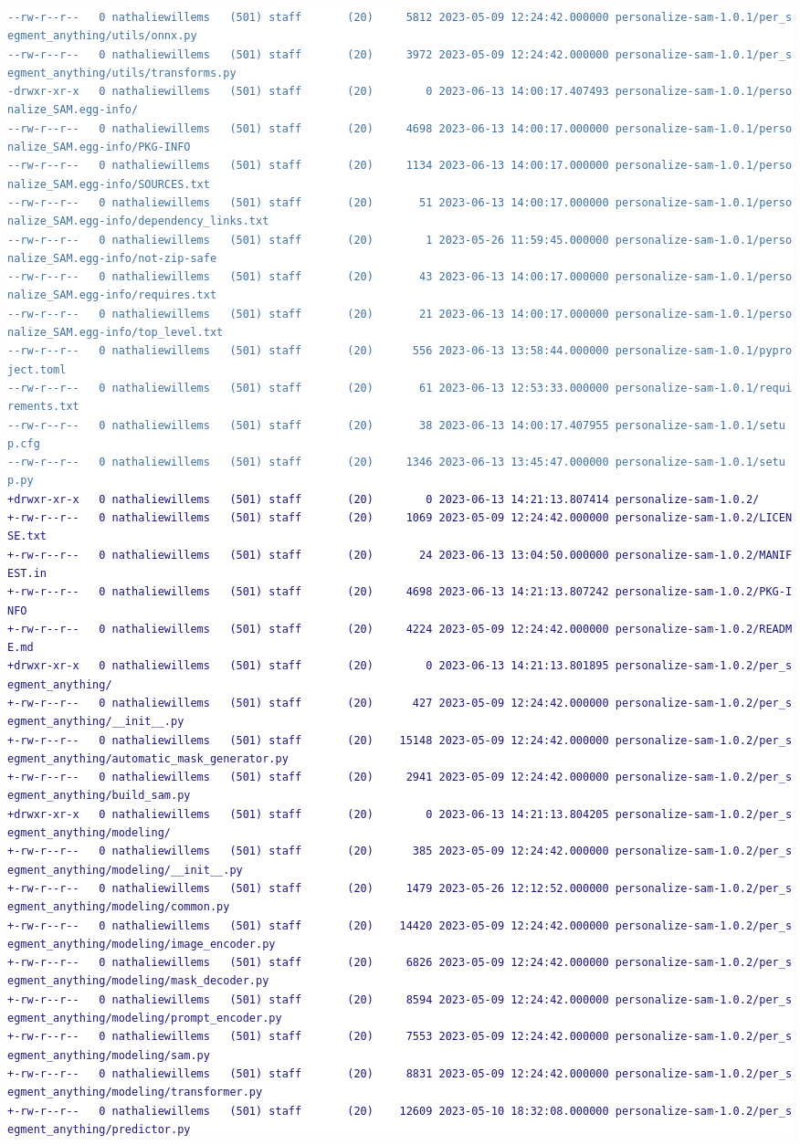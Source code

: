 ```diff
--rw-r--r--   0 nathaliewillems   (501) staff       (20)     5812 2023-05-09 12:24:42.000000 personalize-sam-1.0.1/per_segment_anything/utils/onnx.py
--rw-r--r--   0 nathaliewillems   (501) staff       (20)     3972 2023-05-09 12:24:42.000000 personalize-sam-1.0.1/per_segment_anything/utils/transforms.py
-drwxr-xr-x   0 nathaliewillems   (501) staff       (20)        0 2023-06-13 14:00:17.407493 personalize-sam-1.0.1/personalize_SAM.egg-info/
--rw-r--r--   0 nathaliewillems   (501) staff       (20)     4698 2023-06-13 14:00:17.000000 personalize-sam-1.0.1/personalize_SAM.egg-info/PKG-INFO
--rw-r--r--   0 nathaliewillems   (501) staff       (20)     1134 2023-06-13 14:00:17.000000 personalize-sam-1.0.1/personalize_SAM.egg-info/SOURCES.txt
--rw-r--r--   0 nathaliewillems   (501) staff       (20)       51 2023-06-13 14:00:17.000000 personalize-sam-1.0.1/personalize_SAM.egg-info/dependency_links.txt
--rw-r--r--   0 nathaliewillems   (501) staff       (20)        1 2023-05-26 11:59:45.000000 personalize-sam-1.0.1/personalize_SAM.egg-info/not-zip-safe
--rw-r--r--   0 nathaliewillems   (501) staff       (20)       43 2023-06-13 14:00:17.000000 personalize-sam-1.0.1/personalize_SAM.egg-info/requires.txt
--rw-r--r--   0 nathaliewillems   (501) staff       (20)       21 2023-06-13 14:00:17.000000 personalize-sam-1.0.1/personalize_SAM.egg-info/top_level.txt
--rw-r--r--   0 nathaliewillems   (501) staff       (20)      556 2023-06-13 13:58:44.000000 personalize-sam-1.0.1/pyproject.toml
--rw-r--r--   0 nathaliewillems   (501) staff       (20)       61 2023-06-13 12:53:33.000000 personalize-sam-1.0.1/requirements.txt
--rw-r--r--   0 nathaliewillems   (501) staff       (20)       38 2023-06-13 14:00:17.407955 personalize-sam-1.0.1/setup.cfg
--rw-r--r--   0 nathaliewillems   (501) staff       (20)     1346 2023-06-13 13:45:47.000000 personalize-sam-1.0.1/setup.py
+drwxr-xr-x   0 nathaliewillems   (501) staff       (20)        0 2023-06-13 14:21:13.807414 personalize-sam-1.0.2/
+-rw-r--r--   0 nathaliewillems   (501) staff       (20)     1069 2023-05-09 12:24:42.000000 personalize-sam-1.0.2/LICENSE.txt
+-rw-r--r--   0 nathaliewillems   (501) staff       (20)       24 2023-06-13 13:04:50.000000 personalize-sam-1.0.2/MANIFEST.in
+-rw-r--r--   0 nathaliewillems   (501) staff       (20)     4698 2023-06-13 14:21:13.807242 personalize-sam-1.0.2/PKG-INFO
+-rw-r--r--   0 nathaliewillems   (501) staff       (20)     4224 2023-05-09 12:24:42.000000 personalize-sam-1.0.2/README.md
+drwxr-xr-x   0 nathaliewillems   (501) staff       (20)        0 2023-06-13 14:21:13.801895 personalize-sam-1.0.2/per_segment_anything/
+-rw-r--r--   0 nathaliewillems   (501) staff       (20)      427 2023-05-09 12:24:42.000000 personalize-sam-1.0.2/per_segment_anything/__init__.py
+-rw-r--r--   0 nathaliewillems   (501) staff       (20)    15148 2023-05-09 12:24:42.000000 personalize-sam-1.0.2/per_segment_anything/automatic_mask_generator.py
+-rw-r--r--   0 nathaliewillems   (501) staff       (20)     2941 2023-05-09 12:24:42.000000 personalize-sam-1.0.2/per_segment_anything/build_sam.py
+drwxr-xr-x   0 nathaliewillems   (501) staff       (20)        0 2023-06-13 14:21:13.804205 personalize-sam-1.0.2/per_segment_anything/modeling/
+-rw-r--r--   0 nathaliewillems   (501) staff       (20)      385 2023-05-09 12:24:42.000000 personalize-sam-1.0.2/per_segment_anything/modeling/__init__.py
+-rw-r--r--   0 nathaliewillems   (501) staff       (20)     1479 2023-05-26 12:12:52.000000 personalize-sam-1.0.2/per_segment_anything/modeling/common.py
+-rw-r--r--   0 nathaliewillems   (501) staff       (20)    14420 2023-05-09 12:24:42.000000 personalize-sam-1.0.2/per_segment_anything/modeling/image_encoder.py
+-rw-r--r--   0 nathaliewillems   (501) staff       (20)     6826 2023-05-09 12:24:42.000000 personalize-sam-1.0.2/per_segment_anything/modeling/mask_decoder.py
+-rw-r--r--   0 nathaliewillems   (501) staff       (20)     8594 2023-05-09 12:24:42.000000 personalize-sam-1.0.2/per_segment_anything/modeling/prompt_encoder.py
+-rw-r--r--   0 nathaliewillems   (501) staff       (20)     7553 2023-05-09 12:24:42.000000 personalize-sam-1.0.2/per_segment_anything/modeling/sam.py
+-rw-r--r--   0 nathaliewillems   (501) staff       (20)     8831 2023-05-09 12:24:42.000000 personalize-sam-1.0.2/per_segment_anything/modeling/transformer.py
+-rw-r--r--   0 nathaliewillems   (501) staff       (20)    12609 2023-05-10 18:32:08.000000 personalize-sam-1.0.2/per_segment_anything/predictor.py
```